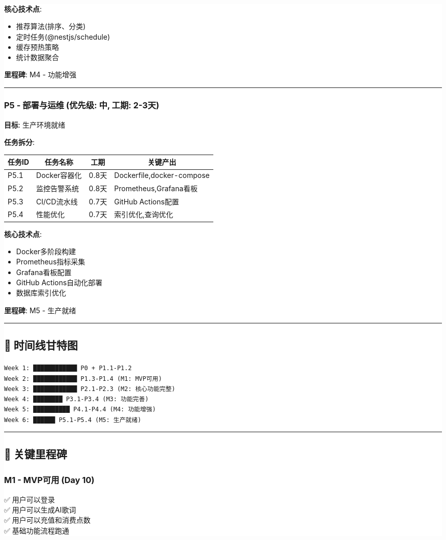 **核心技术点**:
- 推荐算法(排序、分类)
- 定时任务(@nestjs/schedule)
- 缓存预热策略
- 统计数据聚合

**里程碑**: M4 - 功能增强

---

### P5 - 部署与运维 (优先级: 中, 工期: 2-3天)

**目标**: 生产环境就绪

**任务拆分**:

| 任务ID | 任务名称 | 工期 | 关键产出 |
|--------|---------|------|---------|
| P5.1 | Docker容器化 | 0.8天 | Dockerfile,docker-compose |
| P5.2 | 监控告警系统 | 0.8天 | Prometheus,Grafana看板 |
| P5.3 | CI/CD流水线 | 0.7天 | GitHub Actions配置 |
| P5.4 | 性能优化 | 0.7天 | 索引优化,查询优化 |

**核心技术点**:
- Docker多阶段构建
- Prometheus指标采集
- Grafana看板配置
- GitHub Actions自动化部署
- 数据库索引优化

**里程碑**: M5 - 生产就绪

---

## 📅 时间线甘特图

```
Week 1: ████████████ P0 + P1.1-P1.2
Week 2: ████████████ P1.3-P1.4 (M1: MVP可用)
Week 3: ████████████ P2.1-P2.3 (M2: 核心功能完整)
Week 4: ████████ P3.1-P3.4 (M3: 功能完善)
Week 5: ██████████ P4.1-P4.4 (M4: 功能增强)
Week 6: ██████ P5.1-P5.4 (M5: 生产就绪)
```

---

## 🎯 关键里程碑

### M1 - MVP可用 (Day 10)
✅ 用户可以登录  
✅ 用户可以生成AI歌词  
✅ 用户可以充值和消费点数  
✅ 基础功能流程跑通
